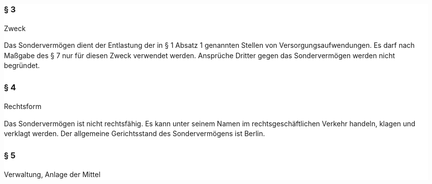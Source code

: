 </div>

</div>

</div>

</div>

<span id="BJNR180000998BJNE000303116.html"></span>

### § 3  
Zweck

<div>

<div class="jnhtml">

<div>

<div class="jurAbsatz">

Das Sondervermögen dient der Entlastung der in § 1 Absatz 1 genannten
Stellen von Versorgungsaufwendungen. Es darf nach Maßgabe des § 7 nur
für diesen Zweck verwendet werden. Ansprüche Dritter gegen das
Sondervermögen werden nicht begründet.

</div>

</div>

</div>

</div>

<span id="BJNR180000998BJNE000401310.html"></span>

### § 4  
Rechtsform

<div>

<div class="jnhtml">

<div>

<div class="jurAbsatz">

Das Sondervermögen ist nicht rechtsfähig. Es kann unter seinem Namen im
rechtsgeschäftlichen Verkehr handeln, klagen und verklagt werden. Der
allgemeine Gerichtsstand des Sondervermögens ist Berlin.

</div>

</div>

</div>

</div>

<span id="BJNR180000998BJNE000507311.html"></span>

### § 5  
Verwaltung, Anlage der Mittel
